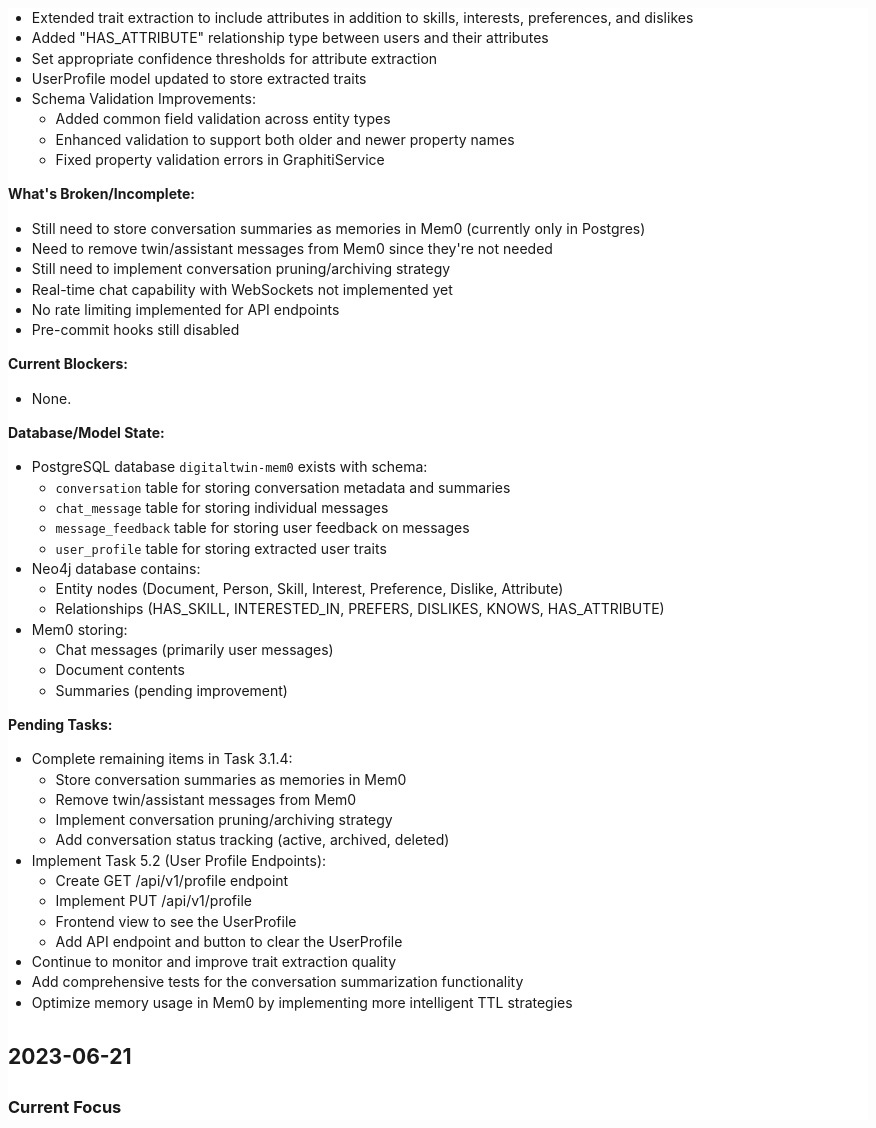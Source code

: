   - Extended trait extraction to include attributes in addition to skills, interests, preferences, and dislikes
  - Added "HAS_ATTRIBUTE" relationship type between users and their attributes
  - Set appropriate confidence thresholds for attribute extraction
  - UserProfile model updated to store extracted traits
- Schema Validation Improvements:
  - Added common field validation across entity types
  - Enhanced validation to support both older and newer property names
  - Fixed property validation errors in GraphitiService

**What's Broken/Incomplete:**
- Still need to store conversation summaries as memories in Mem0 (currently only in Postgres)
- Need to remove twin/assistant messages from Mem0 since they're not needed
- Still need to implement conversation pruning/archiving strategy
- Real-time chat capability with WebSockets not implemented yet
- No rate limiting implemented for API endpoints
- Pre-commit hooks still disabled

**Current Blockers:**
- None.

**Database/Model State:**
- PostgreSQL database `digitaltwin-mem0` exists with schema:
  - `conversation` table for storing conversation metadata and summaries
  - `chat_message` table for storing individual messages
  - `message_feedback` table for storing user feedback on messages
  - `user_profile` table for storing extracted user traits
- Neo4j database contains:
  - Entity nodes (Document, Person, Skill, Interest, Preference, Dislike, Attribute)
  - Relationships (HAS_SKILL, INTERESTED_IN, PREFERS, DISLIKES, KNOWS, HAS_ATTRIBUTE)
- Mem0 storing:
  - Chat messages (primarily user messages)
  - Document contents 
  - Summaries (pending improvement)

**Pending Tasks:**
- Complete remaining items in Task 3.1.4:
  - Store conversation summaries as memories in Mem0
  - Remove twin/assistant messages from Mem0
  - Implement conversation pruning/archiving strategy
  - Add conversation status tracking (active, archived, deleted)
- Implement Task 5.2 (User Profile Endpoints):
  - Create GET /api/v1/profile endpoint
  - Implement PUT /api/v1/profile
  - Frontend view to see the UserProfile
  - Add API endpoint and button to clear the UserProfile
- Continue to monitor and improve trait extraction quality
- Add comprehensive tests for the conversation summarization functionality
- Optimize memory usage in Mem0 by implementing more intelligent TTL strategies 

## 2023-06-21

### Current Focus
